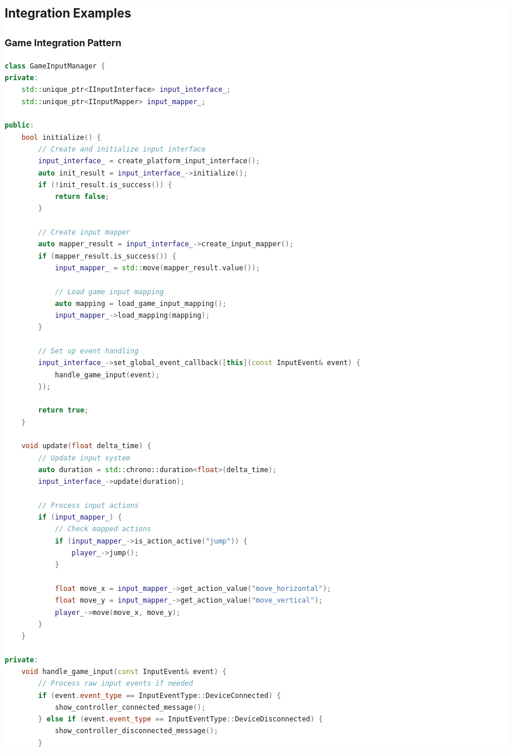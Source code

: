 ## Integration Examples

### Game Integration Pattern

```cpp
class GameInputManager {
private:
    std::unique_ptr<IInputInterface> input_interface_;
    std::unique_ptr<IInputMapper> input_mapper_;
    
public:
    bool initialize() {
        // Create and initialize input interface
        input_interface_ = create_platform_input_interface();
        auto init_result = input_interface_->initialize();
        if (!init_result.is_success()) {
            return false;
        }
        
        // Create input mapper
        auto mapper_result = input_interface_->create_input_mapper();
        if (mapper_result.is_success()) {
            input_mapper_ = std::move(mapper_result.value());
            
            // Load game input mapping
            auto mapping = load_game_input_mapping();
            input_mapper_->load_mapping(mapping);
        }
        
        // Set up event handling
        input_interface_->set_global_event_callback([this](const InputEvent& event) {
            handle_game_input(event);
        });
        
        return true;
    }
    
    void update(float delta_time) {
        // Update input system
        auto duration = std::chrono::duration<float>(delta_time);
        input_interface_->update(duration);
        
        // Process input actions
        if (input_mapper_) {
            // Check mapped actions
            if (input_mapper_->is_action_active("jump")) {
                player_->jump();
            }
            
            float move_x = input_mapper_->get_action_value("move_horizontal");
            float move_y = input_mapper_->get_action_value("move_vertical");
            player_->move(move_x, move_y);
        }
    }
    
private:
    void handle_game_input(const InputEvent& event) {
        // Process raw input events if needed
        if (event.event_type == InputEventType::DeviceConnected) {
            show_controller_connected_message();
        } else if (event.event_type == InputEventType::DeviceDisconnected) {
            show_controller_disconnected_message();
        }
```
